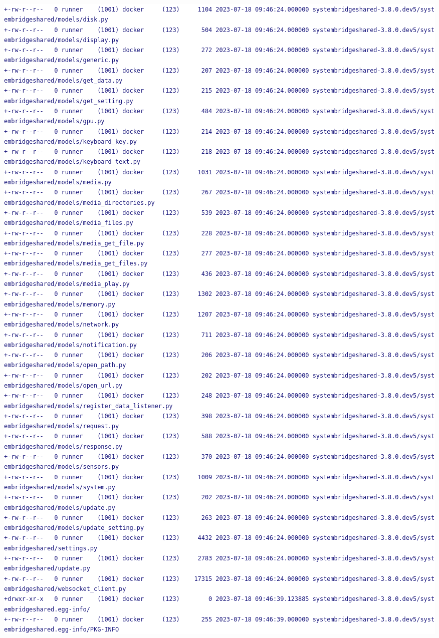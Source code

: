 ```diff
+-rw-r--r--   0 runner    (1001) docker     (123)     1104 2023-07-18 09:46:24.000000 systembridgeshared-3.8.0.dev5/systembridgeshared/models/disk.py
+-rw-r--r--   0 runner    (1001) docker     (123)      504 2023-07-18 09:46:24.000000 systembridgeshared-3.8.0.dev5/systembridgeshared/models/display.py
+-rw-r--r--   0 runner    (1001) docker     (123)      272 2023-07-18 09:46:24.000000 systembridgeshared-3.8.0.dev5/systembridgeshared/models/generic.py
+-rw-r--r--   0 runner    (1001) docker     (123)      207 2023-07-18 09:46:24.000000 systembridgeshared-3.8.0.dev5/systembridgeshared/models/get_data.py
+-rw-r--r--   0 runner    (1001) docker     (123)      215 2023-07-18 09:46:24.000000 systembridgeshared-3.8.0.dev5/systembridgeshared/models/get_setting.py
+-rw-r--r--   0 runner    (1001) docker     (123)      484 2023-07-18 09:46:24.000000 systembridgeshared-3.8.0.dev5/systembridgeshared/models/gpu.py
+-rw-r--r--   0 runner    (1001) docker     (123)      214 2023-07-18 09:46:24.000000 systembridgeshared-3.8.0.dev5/systembridgeshared/models/keyboard_key.py
+-rw-r--r--   0 runner    (1001) docker     (123)      218 2023-07-18 09:46:24.000000 systembridgeshared-3.8.0.dev5/systembridgeshared/models/keyboard_text.py
+-rw-r--r--   0 runner    (1001) docker     (123)     1031 2023-07-18 09:46:24.000000 systembridgeshared-3.8.0.dev5/systembridgeshared/models/media.py
+-rw-r--r--   0 runner    (1001) docker     (123)      267 2023-07-18 09:46:24.000000 systembridgeshared-3.8.0.dev5/systembridgeshared/models/media_directories.py
+-rw-r--r--   0 runner    (1001) docker     (123)      539 2023-07-18 09:46:24.000000 systembridgeshared-3.8.0.dev5/systembridgeshared/models/media_files.py
+-rw-r--r--   0 runner    (1001) docker     (123)      228 2023-07-18 09:46:24.000000 systembridgeshared-3.8.0.dev5/systembridgeshared/models/media_get_file.py
+-rw-r--r--   0 runner    (1001) docker     (123)      277 2023-07-18 09:46:24.000000 systembridgeshared-3.8.0.dev5/systembridgeshared/models/media_get_files.py
+-rw-r--r--   0 runner    (1001) docker     (123)      436 2023-07-18 09:46:24.000000 systembridgeshared-3.8.0.dev5/systembridgeshared/models/media_play.py
+-rw-r--r--   0 runner    (1001) docker     (123)     1302 2023-07-18 09:46:24.000000 systembridgeshared-3.8.0.dev5/systembridgeshared/models/memory.py
+-rw-r--r--   0 runner    (1001) docker     (123)     1207 2023-07-18 09:46:24.000000 systembridgeshared-3.8.0.dev5/systembridgeshared/models/network.py
+-rw-r--r--   0 runner    (1001) docker     (123)      711 2023-07-18 09:46:24.000000 systembridgeshared-3.8.0.dev5/systembridgeshared/models/notification.py
+-rw-r--r--   0 runner    (1001) docker     (123)      206 2023-07-18 09:46:24.000000 systembridgeshared-3.8.0.dev5/systembridgeshared/models/open_path.py
+-rw-r--r--   0 runner    (1001) docker     (123)      202 2023-07-18 09:46:24.000000 systembridgeshared-3.8.0.dev5/systembridgeshared/models/open_url.py
+-rw-r--r--   0 runner    (1001) docker     (123)      248 2023-07-18 09:46:24.000000 systembridgeshared-3.8.0.dev5/systembridgeshared/models/register_data_listener.py
+-rw-r--r--   0 runner    (1001) docker     (123)      398 2023-07-18 09:46:24.000000 systembridgeshared-3.8.0.dev5/systembridgeshared/models/request.py
+-rw-r--r--   0 runner    (1001) docker     (123)      588 2023-07-18 09:46:24.000000 systembridgeshared-3.8.0.dev5/systembridgeshared/models/response.py
+-rw-r--r--   0 runner    (1001) docker     (123)      370 2023-07-18 09:46:24.000000 systembridgeshared-3.8.0.dev5/systembridgeshared/models/sensors.py
+-rw-r--r--   0 runner    (1001) docker     (123)     1009 2023-07-18 09:46:24.000000 systembridgeshared-3.8.0.dev5/systembridgeshared/models/system.py
+-rw-r--r--   0 runner    (1001) docker     (123)      202 2023-07-18 09:46:24.000000 systembridgeshared-3.8.0.dev5/systembridgeshared/models/update.py
+-rw-r--r--   0 runner    (1001) docker     (123)      263 2023-07-18 09:46:24.000000 systembridgeshared-3.8.0.dev5/systembridgeshared/models/update_setting.py
+-rw-r--r--   0 runner    (1001) docker     (123)     4432 2023-07-18 09:46:24.000000 systembridgeshared-3.8.0.dev5/systembridgeshared/settings.py
+-rw-r--r--   0 runner    (1001) docker     (123)     2783 2023-07-18 09:46:24.000000 systembridgeshared-3.8.0.dev5/systembridgeshared/update.py
+-rw-r--r--   0 runner    (1001) docker     (123)    17315 2023-07-18 09:46:24.000000 systembridgeshared-3.8.0.dev5/systembridgeshared/websocket_client.py
+drwxr-xr-x   0 runner    (1001) docker     (123)        0 2023-07-18 09:46:39.123885 systembridgeshared-3.8.0.dev5/systembridgeshared.egg-info/
+-rw-r--r--   0 runner    (1001) docker     (123)      255 2023-07-18 09:46:39.000000 systembridgeshared-3.8.0.dev5/systembridgeshared.egg-info/PKG-INFO
```